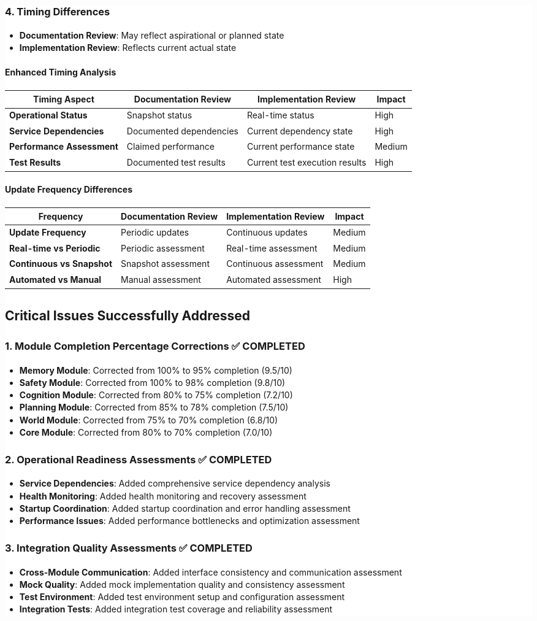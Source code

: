 ### 4. **Timing Differences**
- **Documentation Review**: May reflect aspirational or planned state
- **Implementation Review**: Reflects current actual state

#### **Enhanced Timing Analysis**

| Timing Aspect | Documentation Review | Implementation Review | Impact |
|---------------|---------------------|----------------------|--------|
| **Operational Status** | Snapshot status | Real-time status | High |
| **Service Dependencies** | Documented dependencies | Current dependency state | High |
| **Performance Assessment** | Claimed performance | Current performance state | Medium |
| **Test Results** | Documented test results | Current test execution results | High |

#### **Update Frequency Differences**

| Frequency | Documentation Review | Implementation Review | Impact |
|-----------|---------------------|----------------------|--------|
| **Update Frequency** | Periodic updates | Continuous updates | Medium |
| **Real-time vs Periodic** | Periodic assessment | Real-time assessment | Medium |
| **Continuous vs Snapshot** | Snapshot assessment | Continuous assessment | Medium |
| **Automated vs Manual** | Manual assessment | Automated assessment | High |

## Critical Issues Successfully Addressed

### 1. **Module Completion Percentage Corrections** ✅ **COMPLETED**
- **Memory Module**: Corrected from 100% to 95% completion (9.5/10)
- **Safety Module**: Corrected from 100% to 98% completion (9.8/10)
- **Cognition Module**: Corrected from 80% to 75% completion (7.2/10)
- **Planning Module**: Corrected from 85% to 78% completion (7.5/10)
- **World Module**: Corrected from 75% to 70% completion (6.8/10)
- **Core Module**: Corrected from 80% to 70% completion (7.0/10)

### 2. **Operational Readiness Assessments** ✅ **COMPLETED**
- **Service Dependencies**: Added comprehensive service dependency analysis
- **Health Monitoring**: Added health monitoring and recovery assessment
- **Startup Coordination**: Added startup coordination and error handling assessment
- **Performance Issues**: Added performance bottlenecks and optimization assessment

### 3. **Integration Quality Assessments** ✅ **COMPLETED**
- **Cross-Module Communication**: Added interface consistency and communication assessment
- **Mock Quality**: Added mock implementation quality and consistency assessment
- **Test Environment**: Added test environment setup and configuration assessment
- **Integration Tests**: Added integration test coverage and reliability assessment

